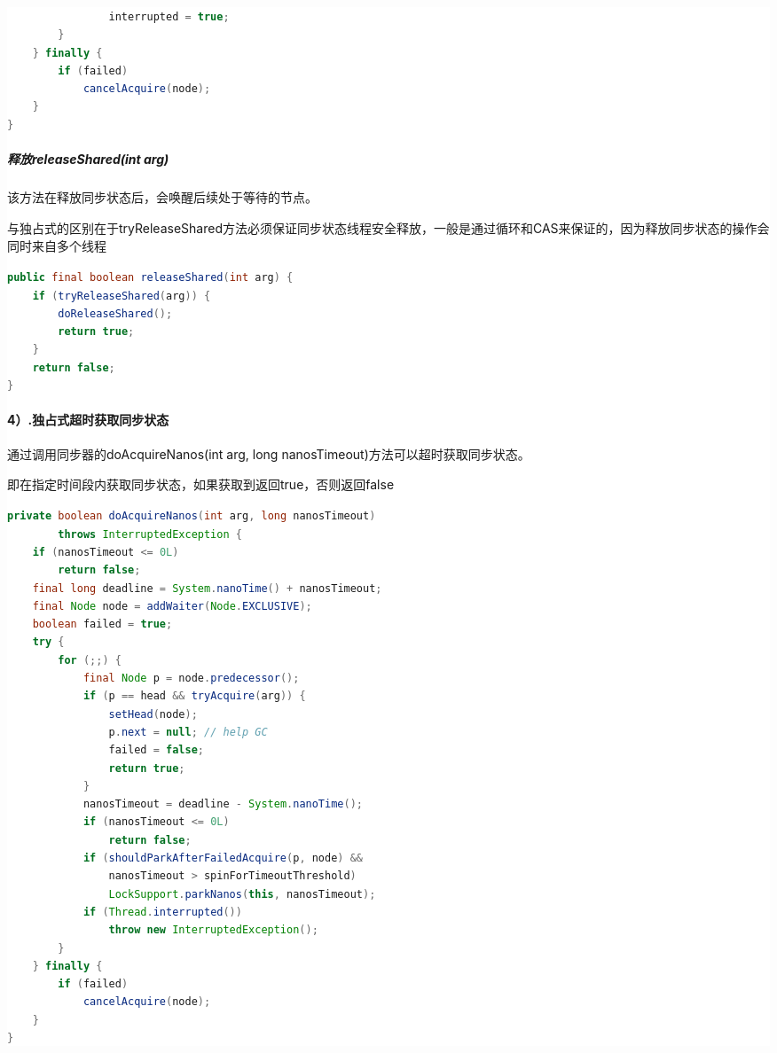 ```java
                interrupted = true;
        }
    } finally {
        if (failed)
            cancelAcquire(node);
    }
}
```

##### 释放releaseShared(int arg)

该方法在释放同步状态后，会唤醒后续处于等待的节点。

与独占式的区别在于tryReleaseShared方法必须保证同步状态线程安全释放，一般是通过循环和CAS来保证的，因为释放同步状态的操作会同时来自多个线程

```java
public final boolean releaseShared(int arg) {
    if (tryReleaseShared(arg)) {
        doReleaseShared();
        return true;
    }
    return false;
}
```

#### 4）.独占式超时获取同步状态

通过调用同步器的doAcquireNanos(int arg, long nanosTimeout)方法可以超时获取同步状态。

即在指定时间段内获取同步状态，如果获取到返回true，否则返回false

```java
private boolean doAcquireNanos(int arg, long nanosTimeout)
        throws InterruptedException {
    if (nanosTimeout <= 0L)
        return false;
    final long deadline = System.nanoTime() + nanosTimeout;
    final Node node = addWaiter(Node.EXCLUSIVE);
    boolean failed = true;
    try {
        for (;;) {
            final Node p = node.predecessor();
            if (p == head && tryAcquire(arg)) {
                setHead(node);
                p.next = null; // help GC
                failed = false;
                return true;
            }
            nanosTimeout = deadline - System.nanoTime();
            if (nanosTimeout <= 0L)
                return false;
            if (shouldParkAfterFailedAcquire(p, node) &&
                nanosTimeout > spinForTimeoutThreshold)
                LockSupport.parkNanos(this, nanosTimeout);
            if (Thread.interrupted())
                throw new InterruptedException();
        }
    } finally {
        if (failed)
            cancelAcquire(node);
    }
}
```
